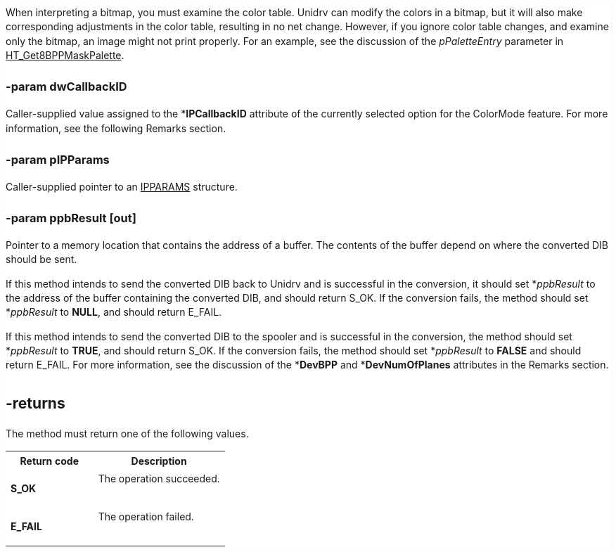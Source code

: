 When interpreting a bitmap, you must examine the color table. Unidrv can modify the colors in a bitmap, but it will also make corresponding adjustments in the color table, resulting in no net change. However, if you ignore color table changes, and examine only the bitmap, an image might not print properly. For an example, see the discussion of the <i>pPaletteEntry</i> parameter in <a href="https://msdn.microsoft.com/library/windows/hardware/ff567320">HT_Get8BPPMaskPalette</a>.


### -param dwCallbackID

Caller-supplied value assigned to the *<b>IPCallbackID</b> attribute of the currently selected option for the ColorMode feature. For more information, see the following Remarks section.


### -param pIPParams

Caller-supplied pointer to an <a href="..\printoem\ns-printoem-ipparams.md">IPPARAMS</a> structure.


### -param ppbResult [out]

Pointer to a memory location that contains the address of a buffer. The contents of the buffer depend on where the converted DIB should be sent.

If this method intends to send the converted DIB back to Unidrv and is successful in the conversion, it should set *<i>ppbResult</i> to the address of the buffer containing the converted DIB, and should return S_OK. If the conversion fails, the method should set *<i>ppbResult</i> to <b>NULL</b>, and should return E_FAIL.

If this method intends to send the converted DIB to the spooler and is successful in the conversion, the method should set *<i>ppbResult</i>  to <b>TRUE</b>, and should return S_OK. If the conversion fails, the method should set *<i>ppbResult</i> to <b>FALSE</b> and should return E_FAIL. For more information, see the discussion of the *<b>DevBPP</b> and *<b>DevNumOfPlanes</b> attributes in the Remarks section.


## -returns



The method must return one of the following values.

<table>
<tr>
<th>Return code</th>
<th>Description</th>
</tr>
<tr>
<td width="40%">
<dl>
<dt><b>S_OK</b></dt>
</dl>
</td>
<td width="60%">
The operation succeeded.

</td>
</tr>
<tr>
<td width="40%">
<dl>
<dt><b>E_FAIL</b></dt>
</dl>
</td>
<td width="60%">
The operation failed.
